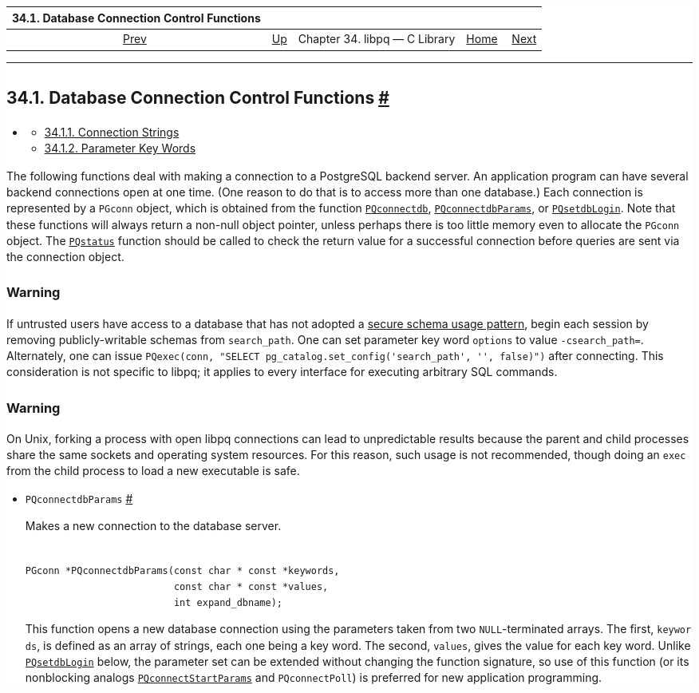 

|     34.1. Database Connection Control Functions     |                                                  |                               |                                                       |                                                                |
| :-------------------------------------------------: | :----------------------------------------------- | :---------------------------: | ----------------------------------------------------: | -------------------------------------------------------------: |
| [Prev](libpq.html "Chapter 34. libpq — C Library")  | [Up](libpq.html "Chapter 34. libpq — C Library") | Chapter 34. libpq — C Library | [Home](index.html "PostgreSQL 17devel Documentation") |  [Next](libpq-status.html "34.2. Connection Status Functions") |

***

## 34.1. Database Connection Control Functions [#](#LIBPQ-CONNECT)

*   *   [34.1.1. Connection Strings](libpq-connect.html#LIBPQ-CONNSTRING)
    *   [34.1.2. Parameter Key Words](libpq-connect.html#LIBPQ-PARAMKEYWORDS)

The following functions deal with making a connection to a PostgreSQL backend server. An application program can have several backend connections open at one time. (One reason to do that is to access more than one database.) Each connection is represented by a `PGconn` object, which is obtained from the function [`PQconnectdb`](libpq-connect.html#LIBPQ-PQCONNECTDB), [`PQconnectdbParams`](libpq-connect.html#LIBPQ-PQCONNECTDBPARAMS), or [`PQsetdbLogin`](libpq-connect.html#LIBPQ-PQSETDBLOGIN). Note that these functions will always return a non-null object pointer, unless perhaps there is too little memory even to allocate the `PGconn` object. The [`PQstatus`](libpq-status.html#LIBPQ-PQSTATUS) function should be called to check the return value for a successful connection before queries are sent via the connection object.

### Warning

If untrusted users have access to a database that has not adopted a [secure schema usage pattern](ddl-schemas.html#DDL-SCHEMAS-PATTERNS "5.9.6. Usage Patterns"), begin each session by removing publicly-writable schemas from `search_path`. One can set parameter key word `options` to value `-csearch_path=`. Alternately, one can issue `PQexec(conn, "SELECT pg_catalog.set_config('search_path', '', false)")` after connecting. This consideration is not specific to libpq; it applies to every interface for executing arbitrary SQL commands.

### Warning

On Unix, forking a process with open libpq connections can lead to unpredictable results because the parent and child processes share the same sockets and operating system resources. For this reason, such usage is not recommended, though doing an `exec` from the child process to load a new executable is safe.

*   `PQconnectdbParams` [#](#LIBPQ-PQCONNECTDBPARAMS)

    Makes a new connection to the database server.

    ```

    PGconn *PQconnectdbParams(const char * const *keywords,
                              const char * const *values,
                              int expand_dbname);
    ```

    This function opens a new database connection using the parameters taken from two `NULL`-terminated arrays. The first, `keywords`, is defined as an array of strings, each one being a key word. The second, `values`, gives the value for each key word. Unlike [`PQsetdbLogin`](libpq-connect.html#LIBPQ-PQSETDBLOGIN) below, the parameter set can be extended without changing the function signature, so use of this function (or its nonblocking analogs [`PQconnectStartParams`](libpq-connect.html#LIBPQ-PQCONNECTSTARTPARAMS) and `PQconnectPoll`) is preferred for new application programming.
